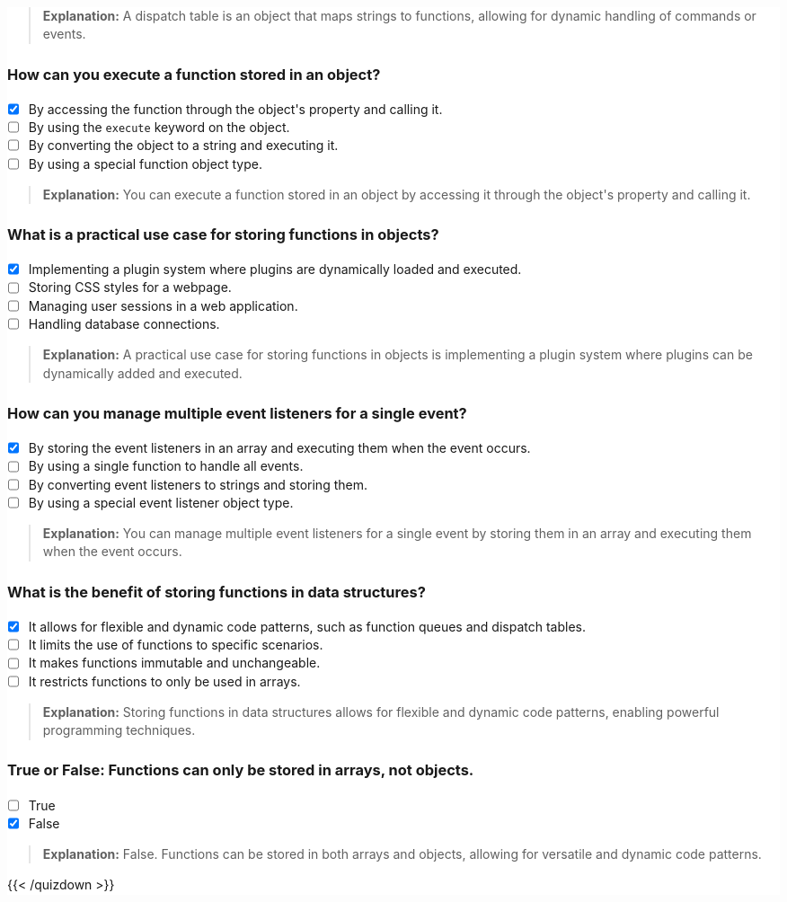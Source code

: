 > **Explanation:** A dispatch table is an object that maps strings to functions, allowing for dynamic handling of commands or events.

### How can you execute a function stored in an object?

- [x] By accessing the function through the object's property and calling it.
- [ ] By using the `execute` keyword on the object.
- [ ] By converting the object to a string and executing it.
- [ ] By using a special function object type.

> **Explanation:** You can execute a function stored in an object by accessing it through the object's property and calling it.

### What is a practical use case for storing functions in objects?

- [x] Implementing a plugin system where plugins are dynamically loaded and executed.
- [ ] Storing CSS styles for a webpage.
- [ ] Managing user sessions in a web application.
- [ ] Handling database connections.

> **Explanation:** A practical use case for storing functions in objects is implementing a plugin system where plugins can be dynamically added and executed.

### How can you manage multiple event listeners for a single event?

- [x] By storing the event listeners in an array and executing them when the event occurs.
- [ ] By using a single function to handle all events.
- [ ] By converting event listeners to strings and storing them.
- [ ] By using a special event listener object type.

> **Explanation:** You can manage multiple event listeners for a single event by storing them in an array and executing them when the event occurs.

### What is the benefit of storing functions in data structures?

- [x] It allows for flexible and dynamic code patterns, such as function queues and dispatch tables.
- [ ] It limits the use of functions to specific scenarios.
- [ ] It makes functions immutable and unchangeable.
- [ ] It restricts functions to only be used in arrays.

> **Explanation:** Storing functions in data structures allows for flexible and dynamic code patterns, enabling powerful programming techniques.

### True or False: Functions can only be stored in arrays, not objects.

- [ ] True
- [x] False

> **Explanation:** False. Functions can be stored in both arrays and objects, allowing for versatile and dynamic code patterns.

{{< /quizdown >}}
